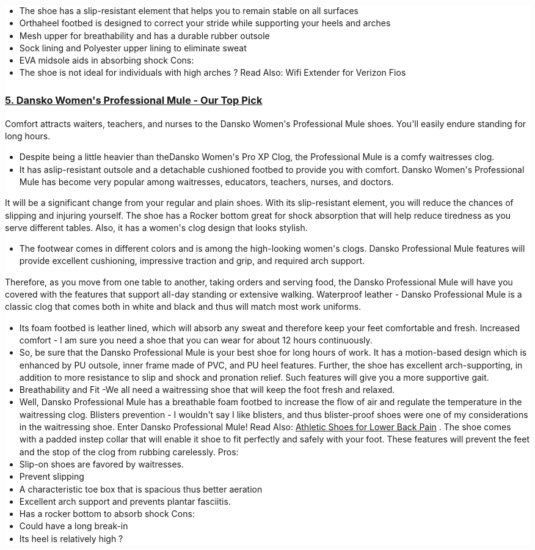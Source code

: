 - The shoe has a slip-resistant element that helps you to remain stable on all surfaces
- Orthaheel footbed is designed to correct your stride while supporting your heels and arches
- Mesh upper for breathability and has a durable rubber outsole
- Sock lining and Polyester upper lining to eliminate sweat
- EVA midsole aids in absorbing shock
Cons:
- The shoe is not ideal for individuals with high arches
?
Read Also:
Wifi Extender for Verizon Fios
### [5. Dansko Women's Professional Mule - Our Top Pick](https://www.amazon.com/dp/B001EJMYPK/?tag=p-policy-20)
Comfort attracts waiters, teachers, and nurses to the Dansko Women's Professional Mule shoes. You'll easily endure standing for long hours.
- Despite being a little heavier than theDansko Women's Pro XP Clog, the Professional Mule is a comfy waitresses clog.
- It has aslip-resistant outsole and a detachable cushioned footbed to provide you with comfort.
Dansko Women's Professional Mule has become very popular among waitresses, educators, teachers, nurses, and doctors.

It will be a significant change from your regular and plain shoes. With its slip-resistant element, you will reduce the chances of slipping and injuring yourself.
The shoe has a Rocker bottom great for shock absorption that will help reduce tiredness as you serve different tables.
Also, it has a women's clog design that looks stylish.
- The footwear comes in different colors and is among the high-looking women's clogs.
Dansko Professional Mule features will provide excellent cushioning, impressive traction and grip, and required arch support.

Therefore, as you move from one table to another, taking orders and serving food, the Dansko Professional Mule will have you covered with the features that support all-day standing or extensive walking.
Waterproof leather -
Dansko Professional Mule is a classic clog that comes both in white and black and thus will match most work uniforms.
- Its foam footbed is leather lined, which will absorb any sweat and therefore keep your feet comfortable and fresh.
Increased comfort -
I am sure you need a shoe that you can wear for about 12 hours continuously.
- So, be sure that the Dansko Professional Mule is your best shoe for long hours of work. It has a motion-based design which is enhanced by PU outsole, inner frame made of PVC, and PU heel features.
Further, the shoe has excellent arch-supporting, in addition to more resistance to slip and shock and pronation relief. Such features will give you a more supportive gait.
- Breathability and Fit -We all need a waitressing shoe that will keep the foot fresh and relaxed.
- Well, Dansko Professional Mule has a breathable foam footbed to increase the flow of air and regulate the temperature in the waitressing clog.
Blisters prevention - I wouldn't say I like
blisters, and thus blister-proof shoes were one of my considerations in the waitressing shoe. Enter Dansko Professional Mule! Read Also:
[Athletic Shoes for Lower Back Pain](https://pestpolicy.com/best-athletic-shoes-for-lower-back-pain/)
.
The shoe comes with a padded instep collar that will enable it shoe to fit perfectly and safely with your foot. These features will prevent the feet and the stop of the clog from rubbing carelessly.
Pros:
- Slip-on shoes are favored by waitresses.
- Prevent slipping
- A characteristic toe box that is spacious thus better aeration
- Excellent arch support and prevents plantar fasciitis.
- Has a rocker bottom to absorb shock
Cons:
- Could have a long break-in
- Its heel is relatively high
?